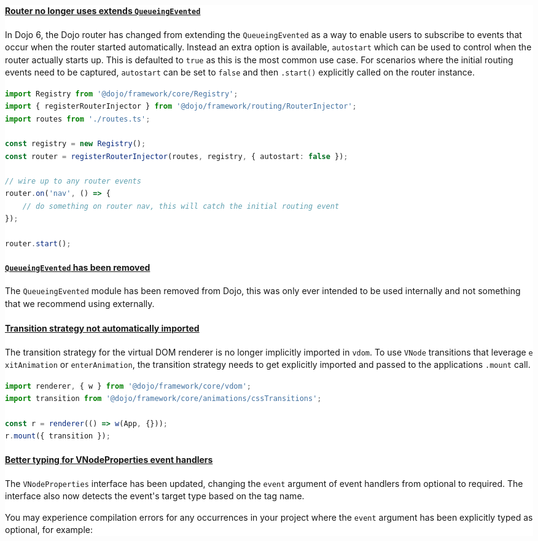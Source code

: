 #### [Router no longer uses extends `QueueingEvented`](https://github.com/dojo/framework/pull/402)

In Dojo 6, the Dojo router has changed from extending the `QueueingEvented` as a way to enable users to subscribe to events that occur when the router started automatically. Instead an extra option is available, `autostart` which can be used to control when the router actually starts up. This is defaulted to `true` as this is the most common use case. For scenarios where the initial routing events need to be captured, `autostart` can be set to `false` and then `.start()` explicitly called on the router instance.

```ts
import Registry from '@dojo/framework/core/Registry';
import { registerRouterInjector } from '@dojo/framework/routing/RouterInjector';
import routes from './routes.ts';

const registry = new Registry();
const router = registerRouterInjector(routes, registry, { autostart: false });

// wire up to any router events
router.on('nav', () => {
	// do something on router nav, this will catch the initial routing event
});

router.start();
```

#### [`QueueingEvented` has been removed](https://github.com/dojo/framework/pull/402)

The `QueueingEvented` module has been removed from Dojo, this was only ever intended to be used internally and not something that we recommend using externally.

#### [Transition strategy not automatically imported](https://github.com/dojo/framework/pull/418)

The transition strategy for the virtual DOM renderer is no longer implicitly imported in `vdom`. To use `VNode` transitions that leverage `exitAnimation` or `enterAnimation`, the transition strategy needs to get explicitly imported and passed to the applications `.mount` call.

```ts
import renderer, { w } from '@dojo/framework/core/vdom';
import transition from '@dojo/framework/core/animations/cssTransitions';

const r = renderer(() => w(App, {}));
r.mount({ transition });
```

#### [Better typing for VNodeProperties event handlers](https://github.com/dojo/framework/pull/497)

The `VNodeProperties` interface has been updated, changing the `event` argument of event handlers from optional to required. The interface also now detects the event's target type based on the tag name.

You may experience compilation errors for any occurrences in your project where the `event` argument has been explicitly typed as optional, for example:
